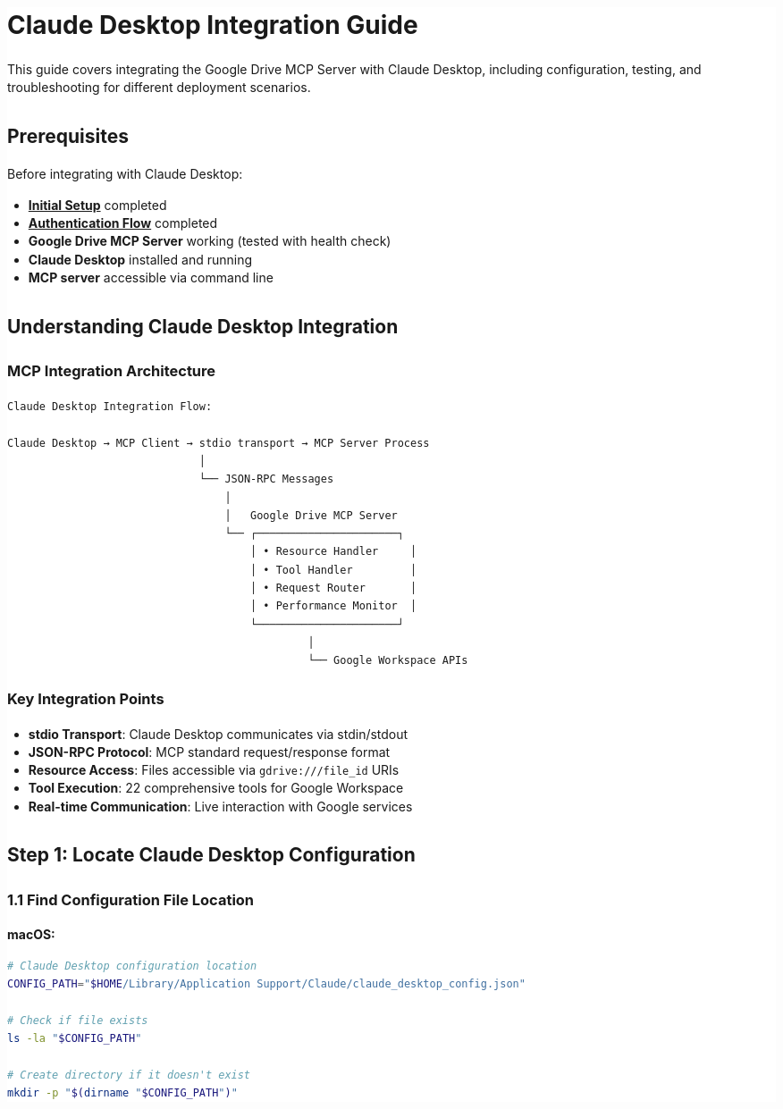 # Claude Desktop Integration Guide

This guide covers integrating the Google Drive MCP Server with Claude Desktop, including configuration, testing, and troubleshooting for different deployment scenarios.

## Prerequisites

Before integrating with Claude Desktop:
- **[Initial Setup](./01-initial-setup.md)** completed
- **[Authentication Flow](./02-authentication-flow.md)** completed
- **Google Drive MCP Server** working (tested with health check)
- **Claude Desktop** installed and running
- **MCP server** accessible via command line

## Understanding Claude Desktop Integration

### MCP Integration Architecture

```
Claude Desktop Integration Flow:

Claude Desktop → MCP Client → stdio transport → MCP Server Process
                              │
                              └── JSON-RPC Messages
                                  │
                                  │   Google Drive MCP Server
                                  └── ┌──────────────────────┐
                                      │ • Resource Handler     │
                                      │ • Tool Handler         │
                                      │ • Request Router       │
                                      │ • Performance Monitor  │
                                      └──────────────────────┘
                                               │
                                               └── Google Workspace APIs
```

### Key Integration Points

- **stdio Transport**: Claude Desktop communicates via stdin/stdout
- **JSON-RPC Protocol**: MCP standard request/response format
- **Resource Access**: Files accessible via `gdrive:///file_id` URIs
- **Tool Execution**: 22 comprehensive tools for Google Workspace
- **Real-time Communication**: Live interaction with Google services

## Step 1: Locate Claude Desktop Configuration

### 1.1 Find Configuration File Location

**macOS:**
```bash
# Claude Desktop configuration location
CONFIG_PATH="$HOME/Library/Application Support/Claude/claude_desktop_config.json"

# Check if file exists
ls -la "$CONFIG_PATH"

# Create directory if it doesn't exist
mkdir -p "$(dirname "$CONFIG_PATH")"
```
